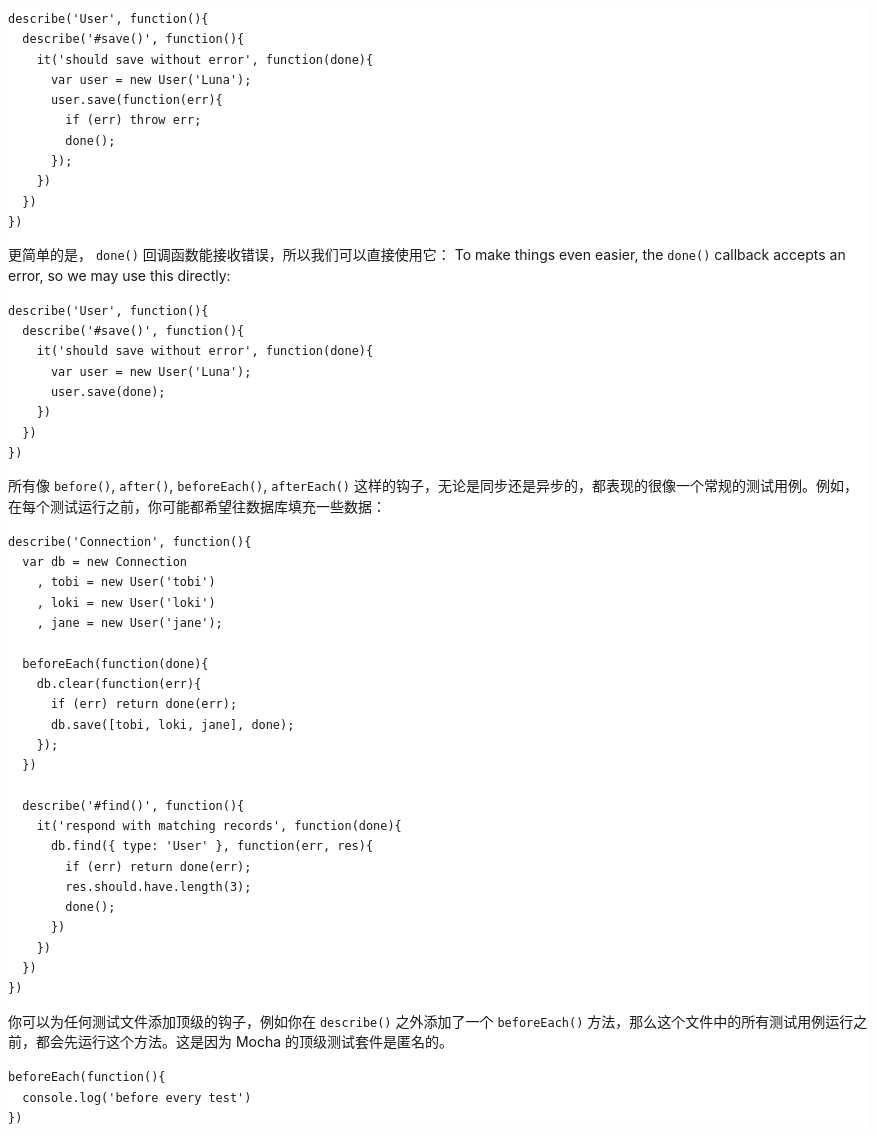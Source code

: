     describe('User', function(){
      describe('#save()', function(){
        it('should save without error', function(done){
          var user = new User('Luna');
          user.save(function(err){
            if (err) throw err;
            done();
          });
        })
      })
    })

更简单的是， `done()` 回调函数能接收错误，所以我们可以直接使用它：
To make things even easier, the `done()` callback accepts an error, so we may use this directly:

    describe('User', function(){
      describe('#save()', function(){
        it('should save without error', function(done){
          var user = new User('Luna');
          user.save(done);
        })
      })
    })

所有像 `before()`, `after()`, `beforeEach()`, `afterEach()` 这样的钩子，无论是同步还是异步的，都表现的很像一个常规的测试用例。例如，在每个测试运行之前，你可能都希望往数据库填充一些数据：
  
    describe('Connection', function(){
      var db = new Connection
        , tobi = new User('tobi')
        , loki = new User('loki')
        , jane = new User('jane');

      beforeEach(function(done){
        db.clear(function(err){
          if (err) return done(err);
          db.save([tobi, loki, jane], done);
        });
      })

      describe('#find()', function(){
        it('respond with matching records', function(done){
          db.find({ type: 'User' }, function(err, res){
            if (err) return done(err);
            res.should.have.length(3);
            done();
          })
        })
      })
    })

你可以为任何测试文件添加顶级的钩子，例如你在 `describe()` 之外添加了一个 `beforeEach()` 方法，那么这个文件中的所有测试用例运行之前，都会先运行这个方法。这是因为 Mocha 的顶级测试套件是匿名的。

    beforeEach(function(){
      console.log('before every test')
    })
